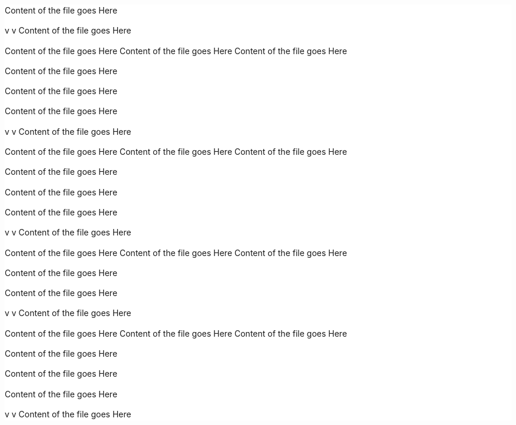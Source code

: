 Content of the file goes Here

v
v
Content of the file goes Here

Content of the file goes Here
Content of the file goes Here
Content of the file goes Here

Content of the file goes Here


Content of the file goes Here

Content of the file goes Here

v
v
Content of the file goes Here

Content of the file goes Here
Content of the file goes Here
Content of the file goes Here

Content of the file goes Here


Content of the file goes Here

Content of the file goes Here

v
v
Content of the file goes Here

Content of the file goes Here
Content of the file goes Here
Content of the file goes Here


Content of the file goes Here

Content of the file goes Here

v
v
Content of the file goes Here

Content of the file goes Here
Content of the file goes Here
Content of the file goes Here



Content of the file goes Here


Content of the file goes Here

Content of the file goes Here

v
v
Content of the file goes Here
